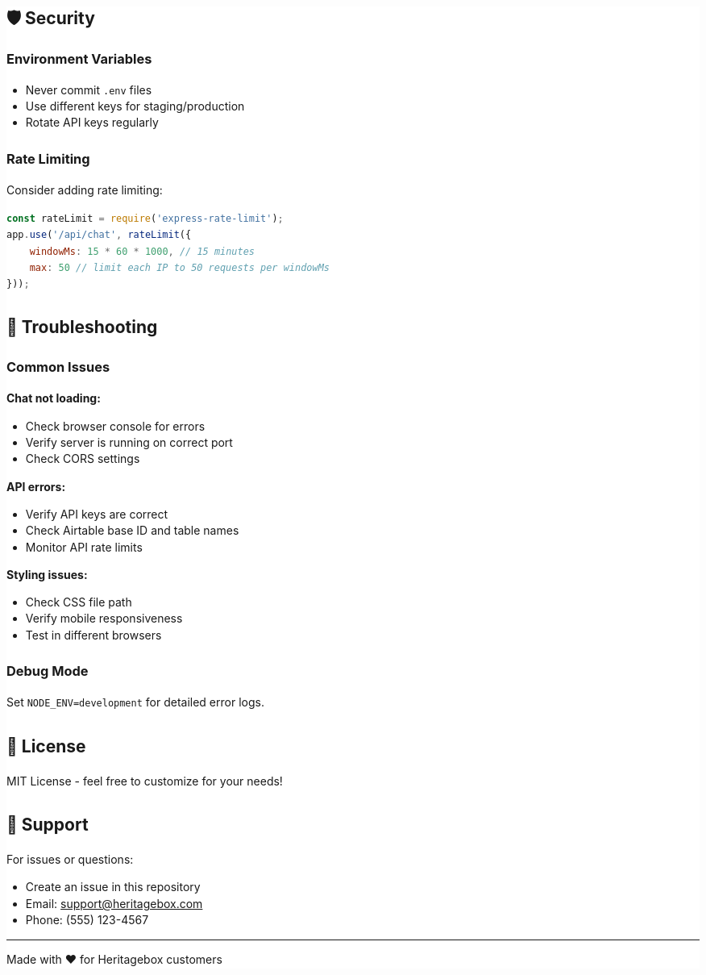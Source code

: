 ## 🛡️ Security

### Environment Variables
- Never commit `.env` files
- Use different keys for staging/production
- Rotate API keys regularly

### Rate Limiting
Consider adding rate limiting:
```javascript
const rateLimit = require('express-rate-limit');
app.use('/api/chat', rateLimit({
    windowMs: 15 * 60 * 1000, // 15 minutes
    max: 50 // limit each IP to 50 requests per windowMs
}));
```

## 🔧 Troubleshooting

### Common Issues

**Chat not loading:**
- Check browser console for errors
- Verify server is running on correct port
- Check CORS settings

**API errors:**
- Verify API keys are correct
- Check Airtable base ID and table names
- Monitor API rate limits

**Styling issues:**
- Check CSS file path
- Verify mobile responsiveness
- Test in different browsers

### Debug Mode
Set `NODE_ENV=development` for detailed error logs.

## 📝 License

MIT License - feel free to customize for your needs!

## 🤝 Support

For issues or questions:
- Create an issue in this repository
- Email: support@heritagebox.com
- Phone: (555) 123-4567

---

Made with ❤️ for Heritagebox customers
